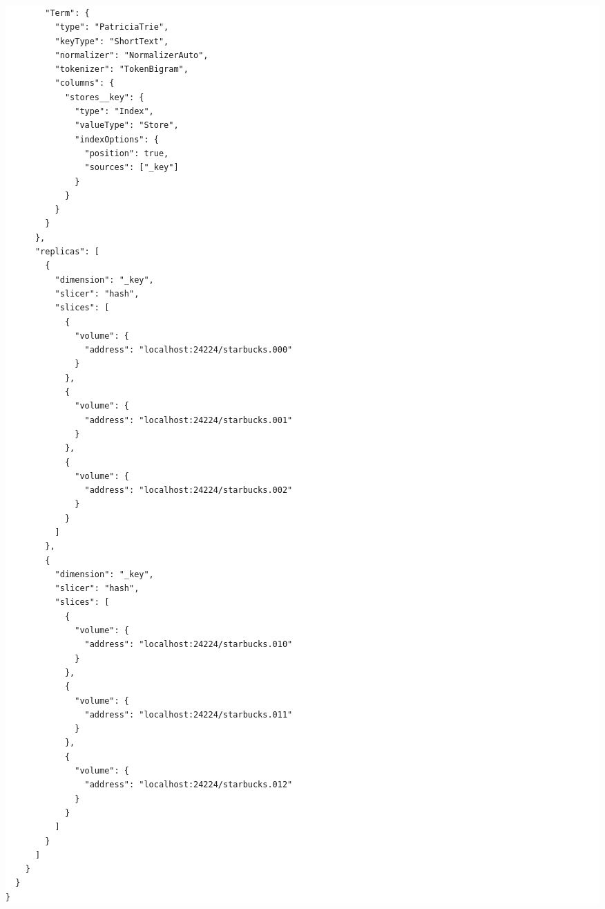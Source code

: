             "Term": {
              "type": "PatriciaTrie",
              "keyType": "ShortText",
              "normalizer": "NormalizerAuto",
              "tokenizer": "TokenBigram",
              "columns": {
                "stores__key": {
                  "type": "Index",
                  "valueType": "Store",
                  "indexOptions": {
                    "position": true,
                    "sources": ["_key"]
                  }
                }
              }
            }
          },
          "replicas": [
            {
              "dimension": "_key",
              "slicer": "hash",
              "slices": [
                {
                  "volume": {
                    "address": "localhost:24224/starbucks.000"
                  }
                },
                {
                  "volume": {
                    "address": "localhost:24224/starbucks.001"
                  }
                },
                {
                  "volume": {
                    "address": "localhost:24224/starbucks.002"
                  }
                }
              ]
            },
            {
              "dimension": "_key",
              "slicer": "hash",
              "slices": [
                {
                  "volume": {
                    "address": "localhost:24224/starbucks.010"
                  }
                },
                {
                  "volume": {
                    "address": "localhost:24224/starbucks.011"
                  }
                },
                {
                  "volume": {
                    "address": "localhost:24224/starbucks.012"
                  }
                }
              ]
            }
          ]
        }
      }
    }

  [Ubuntu]: http://www.ubuntu.com/
  [Droonga]: https://droonga.org/
  [fluent-plugin-droonga]: https://github.com/droonga/fluent-plugin-droonga
  [express-droonga]: https://github.com/droonga/express-droonga
  [Groonga]: http://groonga.org/
  [Ruby]: http://www.ruby-lang.org/
  [nvm]: https://github.com/creationix/nvm
  [Socket.IO]: http://socket.io/
  [Fluentd]: http://fluentd.org/
  [Node.js]: http://nodejs.org/